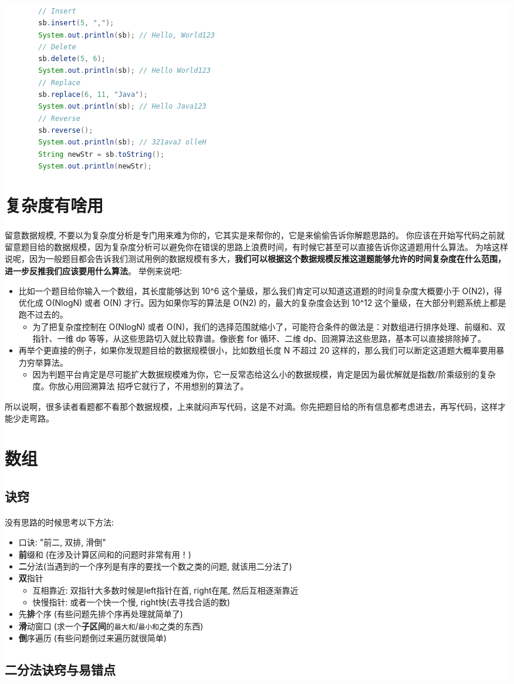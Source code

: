 ```java
        // Insert
        sb.insert(5, ",");
        System.out.println(sb); // Hello, World123
        // Delete
        sb.delete(5, 6);
        System.out.println(sb); // Hello World123
        // Replace
        sb.replace(6, 11, "Java");
        System.out.println(sb); // Hello Java123
        // Reverse
        sb.reverse();
        System.out.println(sb); // 321avaJ olleH
        String newStr = sb.toString();
        System.out.println(newStr);
```


# 复杂度有啥用

留意数据规模, 不要以为复杂度分析是专门用来难为你的，它其实是来帮你的，它是来偷偷告诉你解题思路的。
你应该在开始写代码之前就留意题目给的数据规模，因为复杂度分析可以避免你在错误的思路上浪费时间，有时候它甚至可以直接告诉你这道题用什么算法。
为啥这样说呢，因为一般题目都会告诉我们测试用例的数据规模有多大，**我们可以根据这个数据规模反推这道题能够允许的时间复杂度在什么范围，进一步反推我们应该要用什么算法**。
举例来说吧:  
- 比如一个题目给你输入一个数组，其长度能够达到 10^6 这个量级，那么我们肯定可以知道这道题的时间复杂度大概要小于 O(N2)，得优化成 O(NlogN) 或者 O(N) 才行。因为如果你写的算法是 O(N2) 的，最大的复杂度会达到 10^12 这个量级，在大部分判题系统上都是跑不过去的。
    - 为了把复杂度控制在 O(NlogN) 或者 O(N)，我们的选择范围就缩小了，可能符合条件的做法是：对数组进行排序处理、前缀和、双指针、一维 dp 等等，从这些思路切入就比较靠谱。像嵌套 for 循环、二维 dp、回溯算法这些思路，基本可以直接排除掉了。
- 再举个更直接的例子，如果你发现题目给的数据规模很小，比如数组长度 N 不超过 20 这样的，那么我们可以断定这道题大概率要用暴力穷举算法。
    - 因为判题平台肯定是尽可能扩大数据规模难为你，它一反常态给这么小的数据规模，肯定是因为最优解就是指数/阶乘级别的复杂度。你放心用回溯算法 招呼它就行了，不用想别的算法了。

所以说啊，很多读者看题都不看那个数据规模，上来就闷声写代码，这是不对滴。你先把题目给的所有信息都考虑进去，再写代码，这样才能少走弯路。


# 数组

## 诀窍

没有思路的时候思考以下方法:  

- 口诀: "前二, 双排, 滑倒"
- **前**缀和 (在涉及计算区间和的问题时非常有用！)
- **二**分法(当遇到的一个序列是有序的要找一个数之类的问题, 就该用二分法了)
- **双**指针
    - 互相靠近: 双指针大多数时候是left指针在首, right在尾, 然后互相逐渐靠近
    - 快慢指针: 或者一个快一个慢, right快(去寻找合适的数)
- 先**排**个序 (有些问题先排个序再处理就简单了)
- **滑**动窗口 (求一个**子区间**的`最大和`/`最小和`之类的东西)
- **倒**序遍历 (有些问题倒过来遍历就很简单)


## 二分法诀窍与易错点

